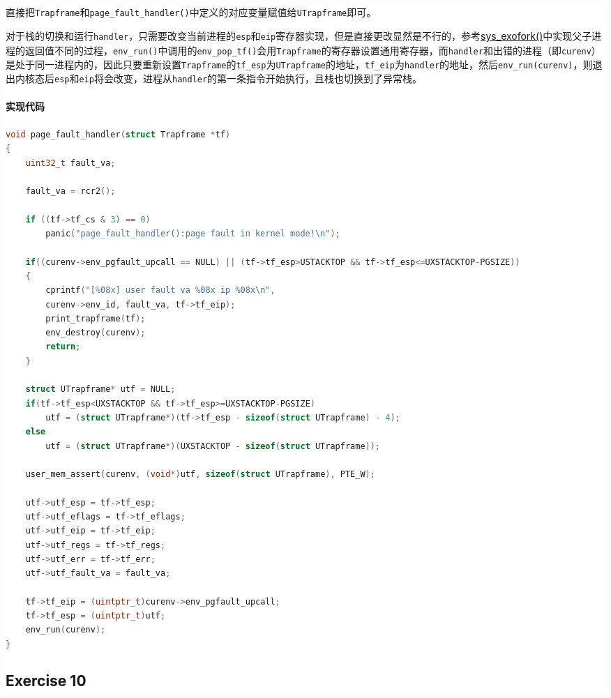 直接把`Trapframe`和`page_fault_handler()`中定义的对应变量赋值给`UTrapframe`即可。

对于栈的切换和运行`handler`，只需要改变当前进程的`esp`和`eip`寄存器实现，但是直接更改显然是不行的，参考[sys_exofork()](#`kern/syscall.c/sys_exofork()`)中实现父子进程的返回值不同的过程，`env_run()`中调用的`env_pop_tf()`会用`Trapframe`的寄存器设置通用寄存器，而`handler`和出错的进程（即`curenv`）是处于同一进程内的，因此只要重新设置`Trapframe`的`tf_esp`为`UTrapframe`的地址，`tf_eip`为`handler`的地址，然后`env_run(curenv)`，则退出内核态后`esp`和`eip`将会改变，进程从`handler`的第一条指令开始执行，且栈也切换到了异常栈。

#### 实现代码

```c
void page_fault_handler(struct Trapframe *tf)
{
	uint32_t fault_va;

	fault_va = rcr2();

	if ((tf->tf_cs & 3) == 0)
		panic("page_fault_handler():page fault in kernel mode!\n");

	if((curenv->env_pgfault_upcall == NULL) || (tf->tf_esp>USTACKTOP && tf->tf_esp<=UXSTACKTOP-PGSIZE))
	{
		cprintf("[%08x] user fault va %08x ip %08x\n",
		curenv->env_id, fault_va, tf->tf_eip);
		print_trapframe(tf);
		env_destroy(curenv);
		return;
	}

	struct UTrapframe* utf = NULL;
	if(tf->tf_esp<UXSTACKTOP && tf->tf_esp>=UXSTACKTOP-PGSIZE)
		utf = (struct UTrapframe*)(tf->tf_esp - sizeof(struct UTrapframe) - 4);
	else
		utf = (struct UTrapframe*)(UXSTACKTOP - sizeof(struct UTrapframe));
	
	user_mem_assert(curenv, (void*)utf, sizeof(struct UTrapframe), PTE_W);

	utf->utf_esp = tf->tf_esp;
	utf->utf_eflags = tf->tf_eflags;
	utf->utf_eip = tf->tf_eip;
	utf->utf_regs = tf->tf_regs;
	utf->utf_err = tf->tf_err;
	utf->utf_fault_va = fault_va;

	tf->tf_eip = (uintptr_t)curenv->env_pgfault_upcall;
	tf->tf_esp = (uintptr_t)utf;
	env_run(curenv);
}
```

## Exercise 10
